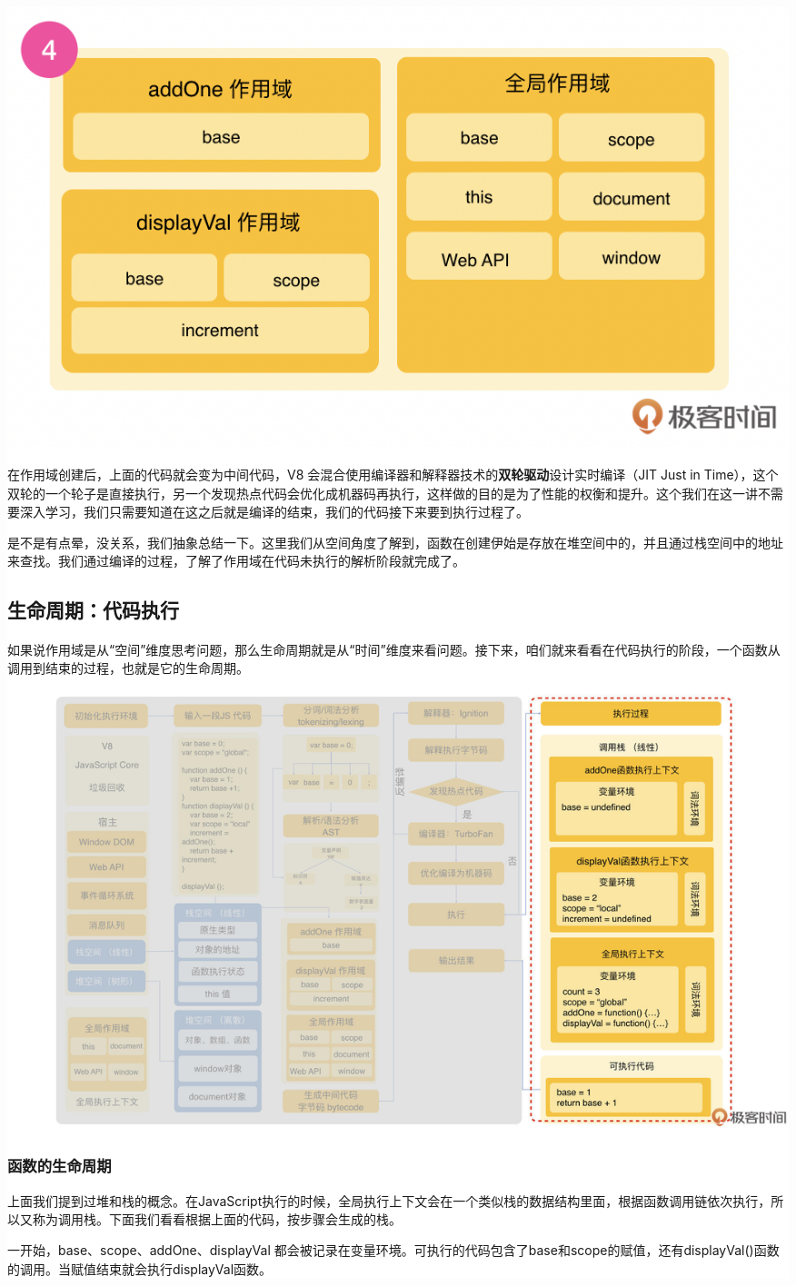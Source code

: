 <p><img alt="图片" src="assets/47d923ee9356457a8aa6ab7c97685854.jpg"/></p>
<p>在作用域创建后，上面的代码就会变为中间代码，V8 会混合使用编译器和解释器技术的<strong>双轮驱动</strong>设计实时编译（JIT Just in Time），这个双轮的一个轮子是直接执行，另一个发现热点代码会优化成机器码再执行，这样做的目的是为了性能的权衡和提升。这个我们在这一讲不需要深入学习，我们只需要知道在这之后就是编译的结束，我们的代码接下来要到执行过程了。</p>
<p>是不是有点晕，没关系，我们抽象总结一下。这里我们从空间角度了解到，函数在创建伊始是存放在堆空间中的，并且通过栈空间中的地址来查找。我们通过编译的过程，了解了作用域在代码未执行的解析阶段就完成了。</p>
<h2 id="生命周期-代码执行">生命周期：代码执行</h2>
<p>如果说作用域是从“空间”维度思考问题，那么生命周期就是从“时间”维度来看问题。接下来，咱们就来看看在代码执行的阶段，一个函数从调用到结束的过程，也就是它的生命周期。</p>
<p><img alt="图片" src="assets/f632e18a63504778bdbb784ec564ed7e.jpg"/></p>
<h3 id="函数的生命周期">函数的生命周期</h3>
<p>上面我们提到过堆和栈的概念。在JavaScript执行的时候，全局执行上下文会在一个类似栈的数据结构里面，根据函数调用链依次执行，所以又称为调用栈。下面我们看看根据上面的代码，按步骤会生成的栈。</p>
<p>一开始，base、scope、addOne、displayVal 都会被记录在变量环境。可执行的代码包含了base和scope的赋值，还有displayVal()函数的调用。当赋值结束就会执行displayVal函数。</p>